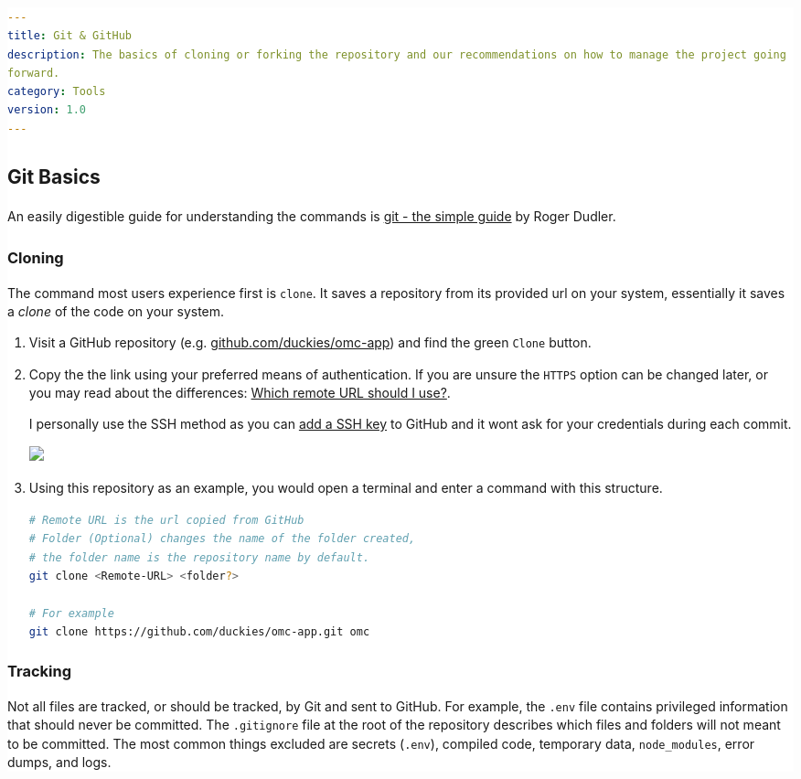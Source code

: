 ```yaml
---
title: Git & GitHub
description: The basics of cloning or forking the repository and our recommendations on how to manage the project going forward.
category: Tools
version: 1.0
---
```


## Git Basics

An easily digestible guide for understanding the commands is [git - the simple guide](https://rogerdudler.github.io/git-guide/) by Roger Dudler.

### Cloning

The command most users experience first is `clone`. It saves a repository from its provided url on your system, essentially it saves a _clone_ of the code on your system.

1. Visit a GitHub repository (e.g. [github.com/duckies/omc-app](https://github.com/duckies/omc-app)) and find the green `Clone` button.

2. Copy the the link using your preferred means of authentication. If you are unsure the `HTTPS` option can be changed later, or you may read about the differences: [Which remote URL should I use?](https://docs.github.com/en/github/using-git/which-remote-url-should-i-use).

   I personally use the SSH method as you can [add a SSH key](https://docs.github.com/en/free-pro-team@latest/github/authenticating-to-github/working-with-ssh-key-passphrases) to GitHub and it wont ask for your credentials during each commit.

   <img src="/omc-app/images/tools/clone.png" />

3. Using this repository as an example, you would open a terminal and enter a command with this structure.

   ```bash
   # Remote URL is the url copied from GitHub
   # Folder (Optional) changes the name of the folder created,
   # the folder name is the repository name by default.
   git clone <Remote-URL> <folder?>

   # For example
   git clone https://github.com/duckies/omc-app.git omc
   ```

### Tracking

Not all files are tracked, or should be tracked, by Git and sent to GitHub. For example, the `.env` file contains privileged information that should never be committed. The `.gitignore` file at the root of the repository describes which files and folders will not meant to be committed. The most common things excluded are secrets (`.env`), compiled code, temporary data, `node_modules`, error dumps, and logs.
